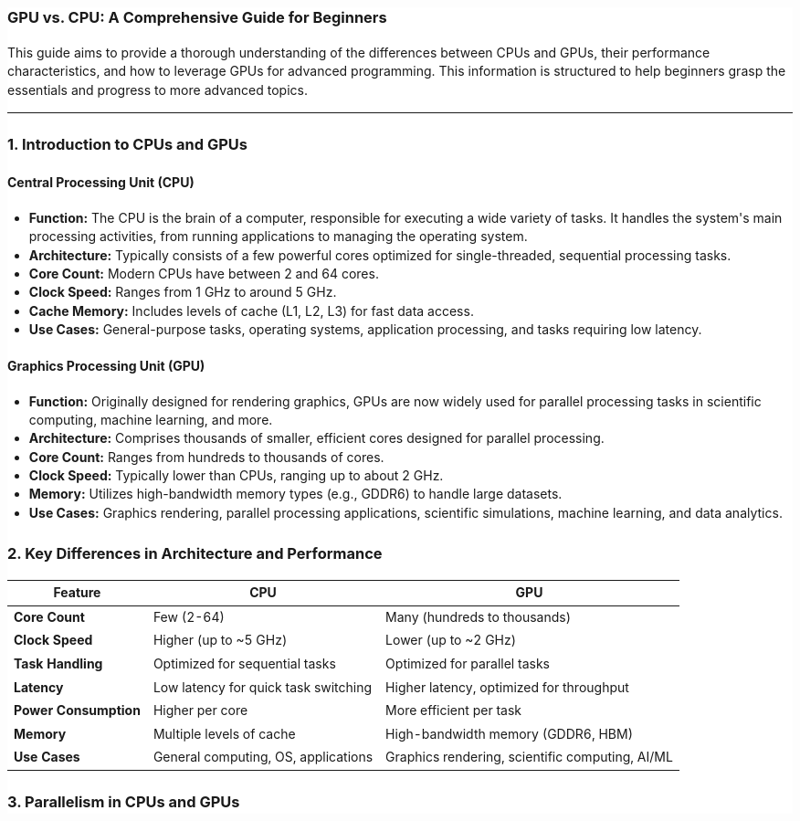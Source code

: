### GPU vs. CPU: A Comprehensive Guide for Beginners

This guide aims to provide a thorough understanding of the differences between CPUs and GPUs, their performance characteristics, and how to leverage GPUs for advanced programming. This information is structured to help beginners grasp the essentials and progress to more advanced topics.

---

### 1. Introduction to CPUs and GPUs

#### Central Processing Unit (CPU)
- **Function:** The CPU is the brain of a computer, responsible for executing a wide variety of tasks. It handles the system's main processing activities, from running applications to managing the operating system.
- **Architecture:** Typically consists of a few powerful cores optimized for single-threaded, sequential processing tasks.
- **Core Count:** Modern CPUs have between 2 and 64 cores.
- **Clock Speed:** Ranges from 1 GHz to around 5 GHz.
- **Cache Memory:** Includes levels of cache (L1, L2, L3) for fast data access.
- **Use Cases:** General-purpose tasks, operating systems, application processing, and tasks requiring low latency.

#### Graphics Processing Unit (GPU)
- **Function:** Originally designed for rendering graphics, GPUs are now widely used for parallel processing tasks in scientific computing, machine learning, and more.
- **Architecture:** Comprises thousands of smaller, efficient cores designed for parallel processing.
- **Core Count:** Ranges from hundreds to thousands of cores.
- **Clock Speed:** Typically lower than CPUs, ranging up to about 2 GHz.
- **Memory:** Utilizes high-bandwidth memory types (e.g., GDDR6) to handle large datasets.
- **Use Cases:** Graphics rendering, parallel processing applications, scientific simulations, machine learning, and data analytics.

### 2. Key Differences in Architecture and Performance

| Feature                       | CPU                                     | GPU                                      |
|-------------------------------|-----------------------------------------|------------------------------------------|
| **Core Count**                | Few (2-64)                              | Many (hundreds to thousands)             |
| **Clock Speed**               | Higher (up to ~5 GHz)                   | Lower (up to ~2 GHz)                     |
| **Task Handling**             | Optimized for sequential tasks          | Optimized for parallel tasks             |
| **Latency**                   | Low latency for quick task switching    | Higher latency, optimized for throughput |
| **Power Consumption**         | Higher per core                         | More efficient per task                  |
| **Memory**                    | Multiple levels of cache                | High-bandwidth memory (GDDR6, HBM)       |
| **Use Cases**                 | General computing, OS, applications     | Graphics rendering, scientific computing, AI/ML |

### 3. Parallelism in CPUs and GPUs
